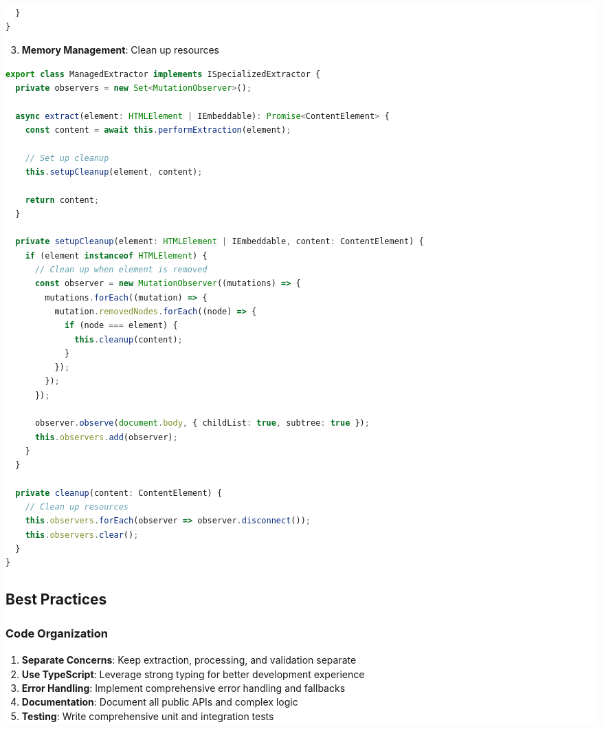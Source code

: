 ```typescript
  }
}
```

3. **Memory Management**: Clean up resources
```typescript
export class ManagedExtractor implements ISpecializedExtractor {
  private observers = new Set<MutationObserver>();
  
  async extract(element: HTMLElement | IEmbeddable): Promise<ContentElement> {
    const content = await this.performExtraction(element);
    
    // Set up cleanup
    this.setupCleanup(element, content);
    
    return content;
  }
  
  private setupCleanup(element: HTMLElement | IEmbeddable, content: ContentElement) {
    if (element instanceof HTMLElement) {
      // Clean up when element is removed
      const observer = new MutationObserver((mutations) => {
        mutations.forEach((mutation) => {
          mutation.removedNodes.forEach((node) => {
            if (node === element) {
              this.cleanup(content);
            }
          });
        });
      });
      
      observer.observe(document.body, { childList: true, subtree: true });
      this.observers.add(observer);
    }
  }
  
  private cleanup(content: ContentElement) {
    // Clean up resources
    this.observers.forEach(observer => observer.disconnect());
    this.observers.clear();
  }
}
```

## Best Practices

### Code Organization

1. **Separate Concerns**: Keep extraction, processing, and validation separate
2. **Use TypeScript**: Leverage strong typing for better development experience
3. **Error Handling**: Implement comprehensive error handling and fallbacks
4. **Documentation**: Document all public APIs and complex logic
5. **Testing**: Write comprehensive unit and integration tests
